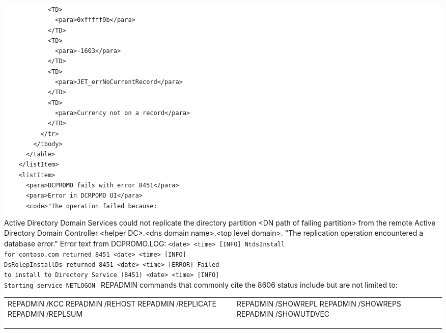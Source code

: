                 <TD>
                  <para>0xfffff9b</para>
                </TD>
                <TD>
                  <para>-1603</para>
                </TD>
                <TD>
                  <para>JET_errNoCurrentRecord</para>
                </TD>
                <TD>
                  <para>Currency not on a record</para>
                </TD>
              </tr>
            </tbody>
          </table>
        </listItem>
        <listItem>
          <para>DCPROMO fails with error 8451</para>
          <para>Error in DCRPOMO UI</para>
          <code>"The operation failed because:
Active Directory Domain Services could not replicate the directory partition 
&lt;DN path of failing partition&gt; from the remote Active Directory Domain Controller 
&lt;helper DC&gt;.&lt;dns domain name&gt;.&lt;top level domain&gt;.
"The replication operation encountered a database error."
</code>
          <para>Error text from DCPROMO.LOG:</para>
          <code>&lt;date&gt; &lt;time&gt; [INFO] NtdsInstall for contoso.com returned 8451
&lt;date&gt; &lt;time&gt; [INFO] DsRolepInstallDs returned 8451
&lt;date&gt; &lt;time&gt; [ERROR] Failed to install to Directory Service (8451)
&lt;date&gt; &lt;time&gt; [INFO] Starting service NETLOGON
</code>
        </listItem>
        <listItem>
          <para>REPADMIN commands that commonly cite the 8606 status include but are not limited to:</para>
          <table xmlns:caps="http://schemas.microsoft.com/build/caps/2013/11">
            <tbody>
              <tr>
                <TD>
                  <list class="bullet">
                    <listItem>
                      <para>REPADMIN /KCC</para>
                    </listItem>
                    <listItem>
                      <para>REPADMIN /REHOST</para>
                    </listItem>
                    <listItem>
                      <para>REPADMIN /REPLICATE</para>
                    </listItem>
                    <listItem>
                      <para>REPADMIN /REPLSUM</para>
                    </listItem>
                  </list>
                </TD>
                <TD>
                  <list class="bullet">
                    <listItem>
                      <para>REPADMIN /SHOWREPL</para>
                    </listItem>
                    <listItem>
                      <para>REPADMIN /SHOWREPS</para>
                    </listItem>
                    <listItem>
                      <para>REPADMIN /SHOWUTDVEC</para>
                    </listItem>